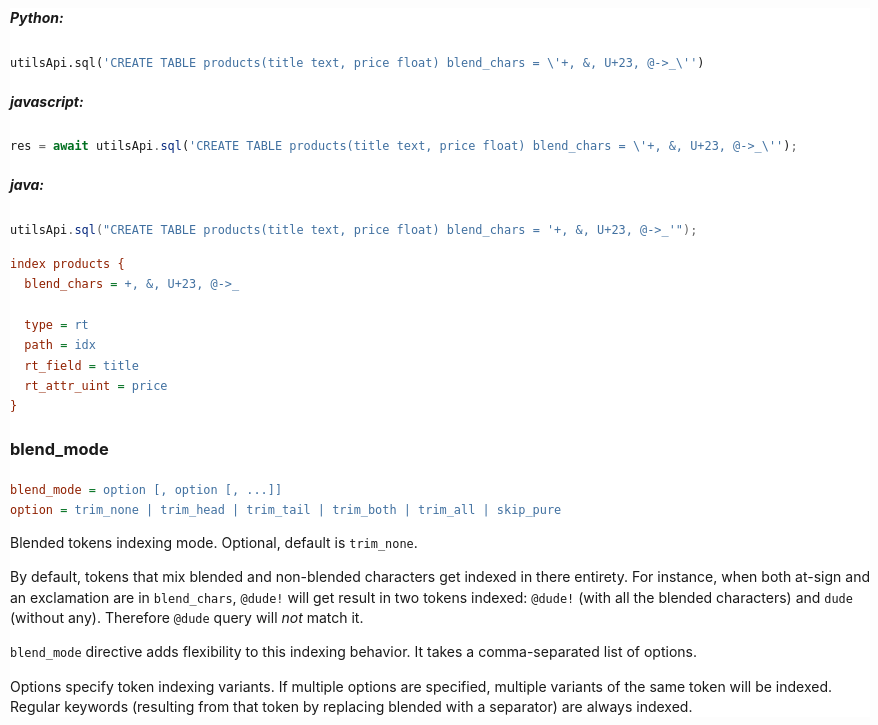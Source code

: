 ##### Python:



```python
utilsApi.sql('CREATE TABLE products(title text, price float) blend_chars = \'+, &, U+23, @->_\'')
```


##### javascript:



```javascript
res = await utilsApi.sql('CREATE TABLE products(title text, price float) blend_chars = \'+, &, U+23, @->_\'');
```


##### java:



```java
utilsApi.sql("CREATE TABLE products(title text, price float) blend_chars = '+, &, U+23, @->_'");
```



```ini
index products {
  blend_chars = +, &, U+23, @->_

  type = rt
  path = idx
  rt_field = title
  rt_attr_uint = price
}
```


### blend_mode

```ini
blend_mode = option [, option [, ...]]
option = trim_none | trim_head | trim_tail | trim_both | trim_all | skip_pure
```


Blended tokens indexing mode. Optional, default is `trim_none`.

By default, tokens that mix blended and non-blended characters get indexed in there entirety. For instance, when both at-sign and an exclamation are in `blend_chars`, `@dude!` will get result in two tokens indexed: `@dude!` (with all the blended characters) and `dude` (without any). Therefore `@dude` query will *not* match it.

`blend_mode` directive adds flexibility to this indexing behavior. It takes a comma-separated list of options.

Options specify token indexing variants. If multiple options are specified, multiple variants of the same token will be indexed. Regular keywords (resulting from that token by replacing blended with a separator) are always indexed.
